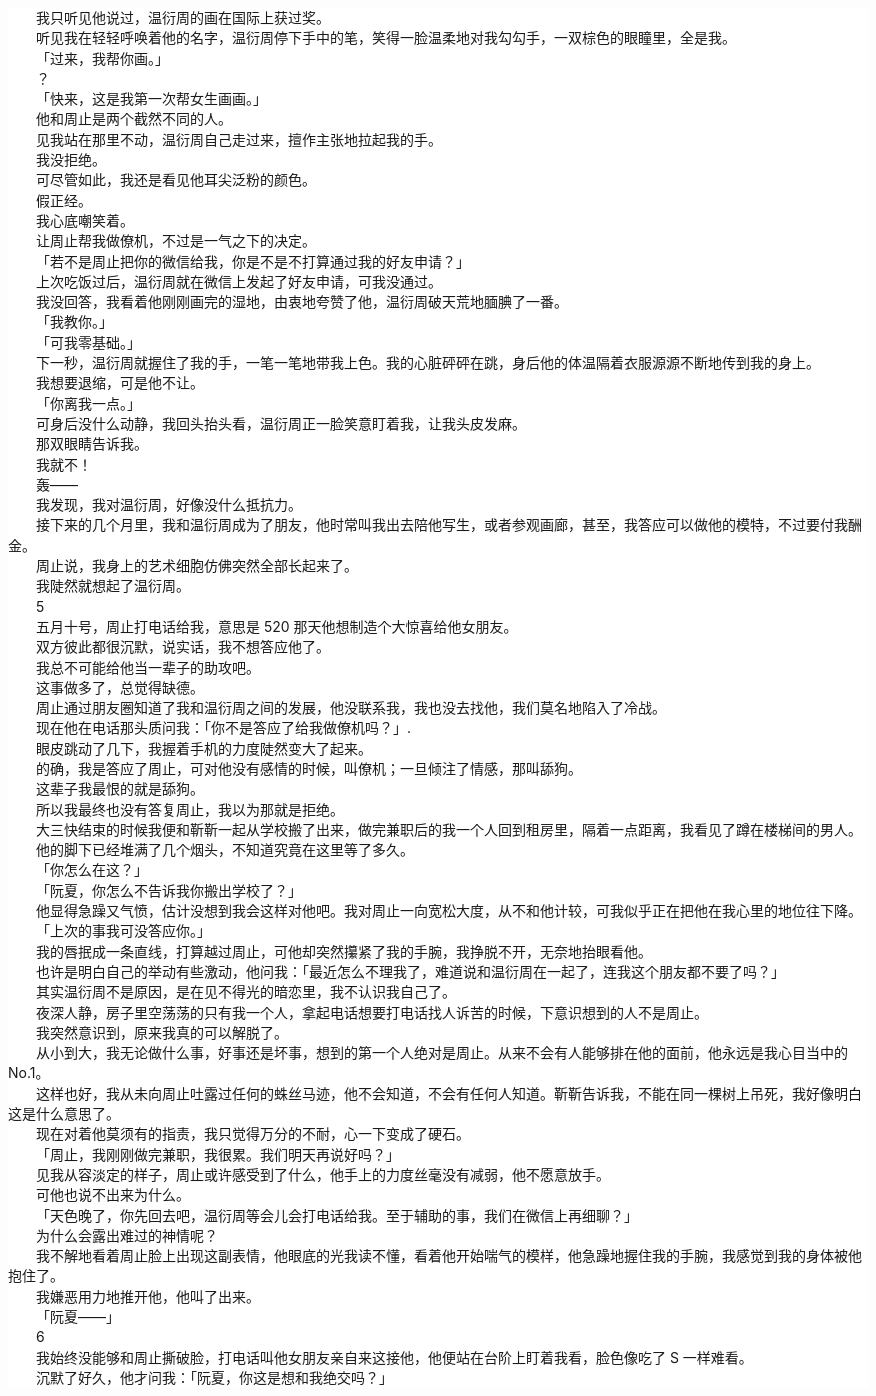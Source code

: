 &emsp;&emsp;我只听见他说过，温衍周的画在国际上获过奖。  
&emsp;&emsp;听见我在轻轻呼唤着他的名字，温衍周停下手中的笔，笑得一脸温柔地对我勾勾手，一双棕色的眼瞳里，全是我。  
&emsp;&emsp;「过来，我帮你画。」  
&emsp;&emsp;？  
&emsp;&emsp;「快来，这是我第一次帮女生画画。」  
&emsp;&emsp;他和周止是两个截然不同的人。  
&emsp;&emsp;见我站在那里不动，温衍周自己走过来，擅作主张地拉起我的手。  
&emsp;&emsp;我没拒绝。  
&emsp;&emsp;可尽管如此，我还是看见他耳尖泛粉的颜色。  
&emsp;&emsp;假正经。  
&emsp;&emsp;我心底嘲笑着。  
&emsp;&emsp;让周止帮我做僚机，不过是一气之下的决定。  
&emsp;&emsp;「若不是周止把你的微信给我，你是不是不打算通过我的好友申请？」  
&emsp;&emsp;上次吃饭过后，温衍周就在微信上发起了好友申请，可我没通过。  
&emsp;&emsp;我没回答，我看着他刚刚画完的湿地，由衷地夸赞了他，温衍周破天荒地腼腆了一番。  
&emsp;&emsp;「我教你。」  
&emsp;&emsp;「可我零基础。」  
&emsp;&emsp;下一秒，温衍周就握住了我的手，一笔一笔地带我上色。我的心脏砰砰在跳，身后他的体温隔着衣服源源不断地传到我的身上。  
&emsp;&emsp;我想要退缩，可是他不让。  
&emsp;&emsp;「你离我一点。」  
&emsp;&emsp;可身后没什么动静，我回头抬头看，温衍周正一脸笑意盯着我，让我头皮发麻。  
&emsp;&emsp;那双眼睛告诉我。  
&emsp;&emsp;我就不！  
&emsp;&emsp;轰——  
&emsp;&emsp;我发现，我对温衍周，好像没什么抵抗力。  
&emsp;&emsp;接下来的几个月里，我和温衍周成为了朋友，他时常叫我出去陪他写生，或者参观画廊，甚至，我答应可以做他的模特，不过要付我酬金。  
&emsp;&emsp;周止说，我身上的艺术细胞仿佛突然全部长起来了。  
&emsp;&emsp;我陡然就想起了温衍周。  
&emsp;&emsp;5  
&emsp;&emsp;五月十号，周止打电话给我，意思是 520 那天他想制造个大惊喜给他女朋友。  
&emsp;&emsp;双方彼此都很沉默，说实话，我不想答应他了。  
&emsp;&emsp;我总不可能给他当一辈子的助攻吧。  
&emsp;&emsp;这事做多了，总觉得缺德。  
&emsp;&emsp;周止通过朋友圈知道了我和温衍周之间的发展，他没联系我，我也没去找他，我们莫名地陷入了冷战。  
&emsp;&emsp;现在他在电话那头质问我：「你不是答应了给我做僚机吗？」.  
&emsp;&emsp;眼皮跳动了几下，我握着手机的力度陡然变大了起来。  
&emsp;&emsp;的确，我是答应了周止，可对他没有感情的时候，叫僚机；一旦倾注了情感，那叫舔狗。  
&emsp;&emsp;这辈子我最恨的就是舔狗。  
&emsp;&emsp;所以我最终也没有答复周止，我以为那就是拒绝。  
&emsp;&emsp;大三快结束的时候我便和靳靳一起从学校搬了出来，做完兼职后的我一个人回到租房里，隔着一点距离，我看见了蹲在楼梯间的男人。  
&emsp;&emsp;他的脚下已经堆满了几个烟头，不知道究竟在这里等了多久。  
&emsp;&emsp;「你怎么在这？」  
&emsp;&emsp;「阮夏，你怎么不告诉我你搬出学校了？」  
&emsp;&emsp;他显得急躁又气愤，估计没想到我会这样对他吧。我对周止一向宽松大度，从不和他计较，可我似乎正在把他在我心里的地位往下降。  
&emsp;&emsp;「上次的事我可没答应你。」  
&emsp;&emsp;我的唇抿成一条直线，打算越过周止，可他却突然攥紧了我的手腕，我挣脱不开，无奈地抬眼看他。  
&emsp;&emsp;也许是明白自己的举动有些激动，他问我：「最近怎么不理我了，难道说和温衍周在一起了，连我这个朋友都不要了吗？」  
&emsp;&emsp;其实温衍周不是原因，是在见不得光的暗恋里，我不认识我自己了。  
&emsp;&emsp;夜深人静，房子里空荡荡的只有我一个人，拿起电话想要打电话找人诉苦的时候，下意识想到的人不是周止。  
&emsp;&emsp;我突然意识到，原来我真的可以解脱了。  
&emsp;&emsp;从小到大，我无论做什么事，好事还是坏事，想到的第一个人绝对是周止。从来不会有人能够排在他的面前，他永远是我心目当中的 No.1。  
&emsp;&emsp;这样也好，我从未向周止吐露过任何的蛛丝马迹，他不会知道，不会有任何人知道。靳靳告诉我，不能在同一棵树上吊死，我好像明白这是什么意思了。  
&emsp;&emsp;现在对着他莫须有的指责，我只觉得万分的不耐，心一下变成了硬石。  
&emsp;&emsp;「周止，我刚刚做完兼职，我很累。我们明天再说好吗？」  
&emsp;&emsp;见我从容淡定的样子，周止或许感受到了什么，他手上的力度丝毫没有减弱，他不愿意放手。  
&emsp;&emsp;可他也说不出来为什么。  
&emsp;&emsp;「天色晚了，你先回去吧，温衍周等会儿会打电话给我。至于辅助的事，我们在微信上再细聊？」  
&emsp;&emsp;为什么会露出难过的神情呢？  
&emsp;&emsp;我不解地看着周止脸上出现这副表情，他眼底的光我读不懂，看着他开始喘气的模样，他急躁地握住我的手腕，我感觉到我的身体被他抱住了。  
&emsp;&emsp;我嫌恶用力地推开他，他叫了出来。  
&emsp;&emsp;「阮夏——」  
&emsp;&emsp;6  
&emsp;&emsp;我始终没能够和周止撕破脸，打电话叫他女朋友亲自来这接他，他便站在台阶上盯着我看，脸色像吃了 S 一样难看。  
&emsp;&emsp;沉默了好久，他才问我：「阮夏，你这是想和我绝交吗？」  